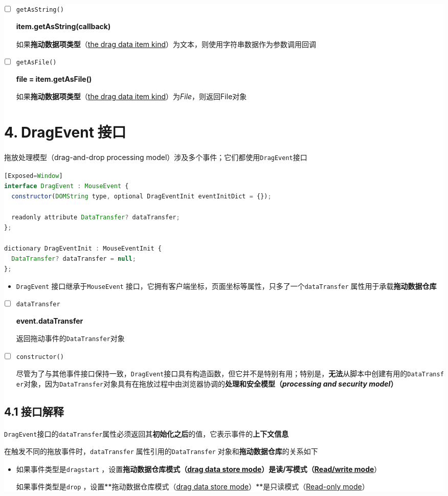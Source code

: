 - [ ]  `getAsString()`
    
    **item.getAsString(callback)**
    
    如果**拖动数据项类型**（[the drag data item kind](The%20Drag%20Event%EF%BC%88%E6%8B%96%E6%8B%BD%E4%BA%8B%E4%BB%B6%EF%BC%89.md)）为文本，则使用字符串数据作为参数调用回调
    
- [ ]  `getAsFile()`
    
    **file = item.getAsFile()**
    
    如果**拖动数据项类型**（[the drag data item kind](The%20Drag%20Event%EF%BC%88%E6%8B%96%E6%8B%BD%E4%BA%8B%E4%BB%B6%EF%BC%89.md)）为*File*，则返回File对象
    

# 4. DragEvent 接口

拖放处理模型（drag-and-drop processing model）涉及多个事件；它们都使用`DragEvent`接口

```jsx
[Exposed=Window]
interface DragEvent : MouseEvent {
  constructor(DOMString type, optional DragEventInit eventInitDict = {});

  readonly attribute DataTransfer? dataTransfer;
};

dictionary DragEventInit : MouseEventInit {
  DataTransfer? dataTransfer = null;
};
```

- `DragEvent` 接口继承于`MouseEvent` 接口，它拥有客户端坐标，页面坐标等属性，只多了一个`dataTransfer` 属性用于承载**拖动数据仓库**
- [ ]  `dataTransfer`
    
    **event.dataTransfer**
    
    返回拖动事件的`DataTransfer`对象
    
- [ ]  `constructor()`
    
    尽管为了与其他事件接口保持一致，`DragEvent`接口具有构造函数，但它并不是特别有用；特别是，**无法**从脚本中创建有用的`DataTransfer`对象，因为`DataTransfer`对象具有在拖放过程中由浏览器协调的**处理和安全模型（***processing and security model***）**
    

## 4.1 接口解释

`DragEvent`接口的`dataTransfer`属性必须返回其**初始化之后**的值，它表示事件的**上下文信息**

在触发不同的拖放事件时，`dataTransfer` 属性引用的`DataTransfer` 对象和**拖动数据仓库**的关系如下

- 如果事件类型是`dragstart` ，设置**拖动数据仓库模式（[drag data store mode](The%20Drag%20Event%EF%BC%88%E6%8B%96%E6%8B%BD%E4%BA%8B%E4%BB%B6%EF%BC%89.md)）**是读/写模式（**[Read/write mode](The%20Drag%20Event%EF%BC%88%E6%8B%96%E6%8B%BD%E4%BA%8B%E4%BB%B6%EF%BC%89.md)**）
    
    如果事件类型是`drop` ，设置**拖动数据仓库模式（[drag data store mode](The%20Drag%20Event%EF%BC%88%E6%8B%96%E6%8B%BD%E4%BA%8B%E4%BB%B6%EF%BC%89.md)）**是只读模式（[Read-only mode](The%20Drag%20Event%EF%BC%88%E6%8B%96%E6%8B%BD%E4%BA%8B%E4%BB%B6%EF%BC%89.md)）
    